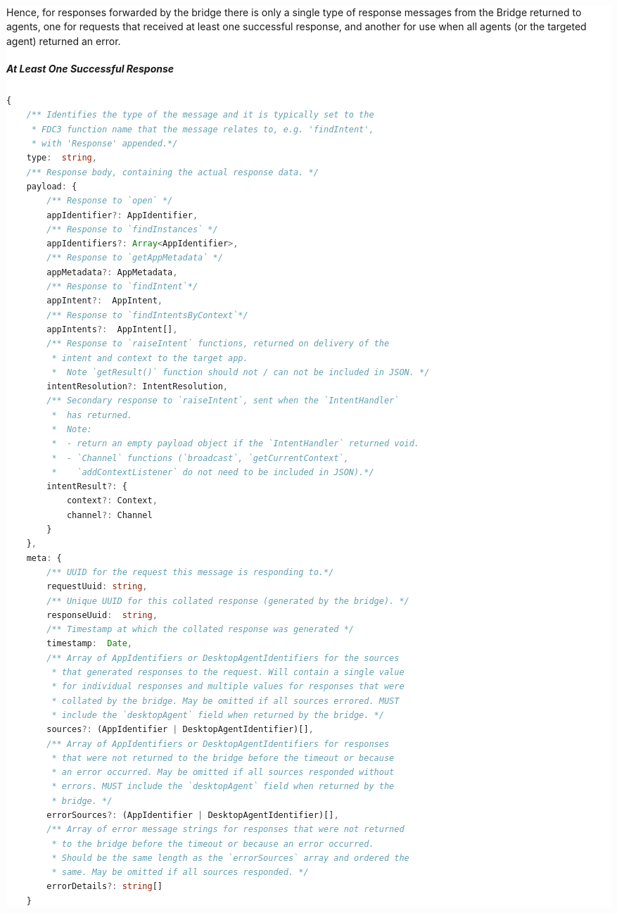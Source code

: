 Hence, for responses forwarded by the bridge there is only a single type of response messages from the Bridge returned to agents, one for requests that received at least one successful response, and another for use when all agents (or the targeted agent) returned an error.

##### At Least One Successful Response

```typescript
{
    /** Identifies the type of the message and it is typically set to the
     * FDC3 function name that the message relates to, e.g. 'findIntent', 
     * with 'Response' appended.*/
    type:  string,
    /** Response body, containing the actual response data. */
    payload: {
        /** Response to `open` */
        appIdentifier?: AppIdentifier,
        /** Response to `findInstances` */
        appIdentifiers?: Array<AppIdentifier>,
        /** Response to `getAppMetadata` */
        appMetadata?: AppMetadata,
        /** Response to `findIntent`*/
        appIntent?:  AppIntent,
        /** Response to `findIntentsByContext`*/
        appIntents?:  AppIntent[],
        /** Response to `raiseIntent` functions, returned on delivery of the
         * intent and context to the target app.
         *  Note `getResult()` function should not / can not be included in JSON. */
        intentResolution?: IntentResolution,
        /** Secondary response to `raiseIntent`, sent when the `IntentHandler` 
         *  has returned.
         *  Note:
         *  - return an empty payload object if the `IntentHandler` returned void. 
         *  - `Channel` functions (`broadcast`, `getCurrentContext`, 
         *    `addContextListener` do not need to be included in JSON).*/
        intentResult?: {
            context?: Context, 
            channel?: Channel
        }
    },
    meta: {
        /** UUID for the request this message is responding to.*/
        requestUuid: string,
        /** Unique UUID for this collated response (generated by the bridge). */
        responseUuid:  string,
        /** Timestamp at which the collated response was generated */
        timestamp:  Date,
        /** Array of AppIdentifiers or DesktopAgentIdentifiers for the sources
         * that generated responses to the request. Will contain a single value
         * for individual responses and multiple values for responses that were
         * collated by the bridge. May be omitted if all sources errored. MUST
         * include the `desktopAgent` field when returned by the bridge. */
        sources?: (AppIdentifier | DesktopAgentIdentifier)[],
        /** Array of AppIdentifiers or DesktopAgentIdentifiers for responses
         * that were not returned to the bridge before the timeout or because
         * an error occurred. May be omitted if all sources responded without
         * errors. MUST include the `desktopAgent` field when returned by the
         * bridge. */
        errorSources?: (AppIdentifier | DesktopAgentIdentifier)[],
        /** Array of error message strings for responses that were not returned
         * to the bridge before the timeout or because an error occurred. 
         * Should be the same length as the `errorSources` array and ordered the
         * same. May be omitted if all sources responded. */
        errorDetails?: string[]
    }
```